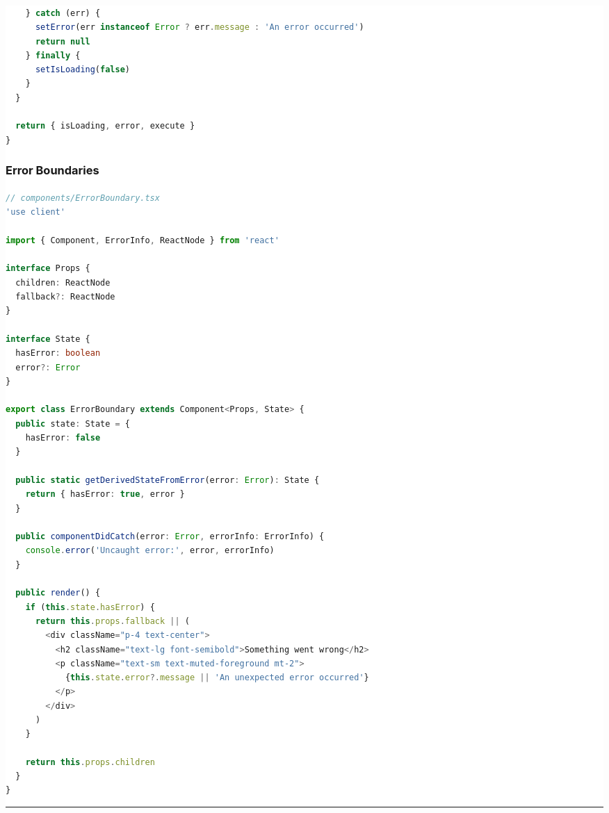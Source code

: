 ```typescript
    } catch (err) {
      setError(err instanceof Error ? err.message : 'An error occurred')
      return null
    } finally {
      setIsLoading(false)
    }
  }
  
  return { isLoading, error, execute }
}
```

### **Error Boundaries**
```typescript
// components/ErrorBoundary.tsx
'use client'

import { Component, ErrorInfo, ReactNode } from 'react'

interface Props {
  children: ReactNode
  fallback?: ReactNode
}

interface State {
  hasError: boolean
  error?: Error
}

export class ErrorBoundary extends Component<Props, State> {
  public state: State = {
    hasError: false
  }
  
  public static getDerivedStateFromError(error: Error): State {
    return { hasError: true, error }
  }
  
  public componentDidCatch(error: Error, errorInfo: ErrorInfo) {
    console.error('Uncaught error:', error, errorInfo)
  }
  
  public render() {
    if (this.state.hasError) {
      return this.props.fallback || (
        <div className="p-4 text-center">
          <h2 className="text-lg font-semibold">Something went wrong</h2>
          <p className="text-sm text-muted-foreground mt-2">
            {this.state.error?.message || 'An unexpected error occurred'}
          </p>
        </div>
      )
    }
    
    return this.props.children
  }
}
```

---